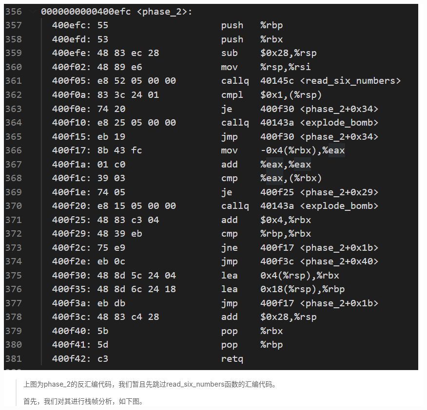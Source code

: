 ![image-20220407164417694](lab2.assets/image-20220407164417694.png)

> 上图为phase_2的反汇编代码，我们暂且先跳过read_six_numbers函数的汇编代码。
>
> 首先，我们对其进行栈帧分析，如下图。
